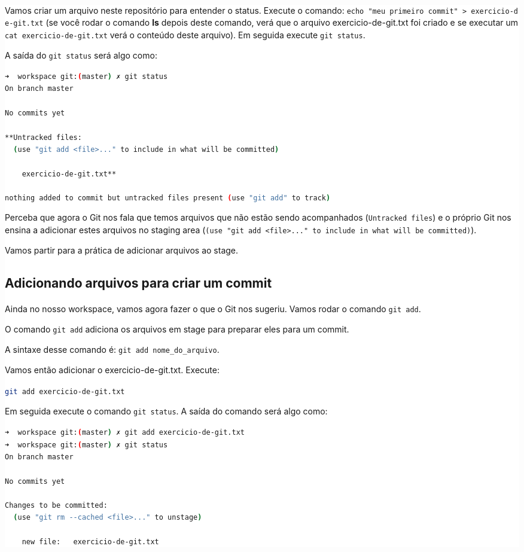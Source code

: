 Vamos criar um arquivo neste repositório para entender o status. Execute o comando: `echo "meu primeiro commit" > exercicio-de-git.txt` (se você rodar o comando **ls** depois deste comando, verá que o arquivo exercicio-de-git.txt foi criado e se executar um `cat exercicio-de-git.txt` verá o conteúdo deste arquivo). Em seguida execute `git status`.

A saída do `git status` será algo como:

```sh
➜  workspace git:(master) ✗ git status
On branch master

No commits yet

**Untracked files:
  (use "git add <file>..." to include in what will be committed)

	exercicio-de-git.txt**

nothing added to commit but untracked files present (use "git add" to track)
```

Perceba que agora o Git nos fala que temos arquivos que não estão sendo acompanhados (`Untracked files`) e o próprio Git nos ensina a adicionar estes arquivos no staging area (`(use "git add <file>..." to include in what will be committed)`).

Vamos partir para a prática de adicionar arquivos ao stage.

## <a name='Adicionandoarquivosparacriarumcommit'></a>Adicionando arquivos para criar um commit

Ainda no nosso workspace, vamos agora fazer o que o Git nos sugeriu. Vamos rodar o comando `git add`.

O comando `git add` adiciona os arquivos em stage para preparar eles para um commit.

A sintaxe desse comando é: `git add nome_do_arquivo`.

Vamos então adicionar o exercicio-de-git.txt. Execute:

```sh
git add exercicio-de-git.txt
```

Em seguida execute o comando `git status`. A saída do comando será algo como:

```sh
➜  workspace git:(master) ✗ git add exercicio-de-git.txt
➜  workspace git:(master) ✗ git status
On branch master

No commits yet

Changes to be committed:
  (use "git rm --cached <file>..." to unstage)

	new file:   exercicio-de-git.txt
```
